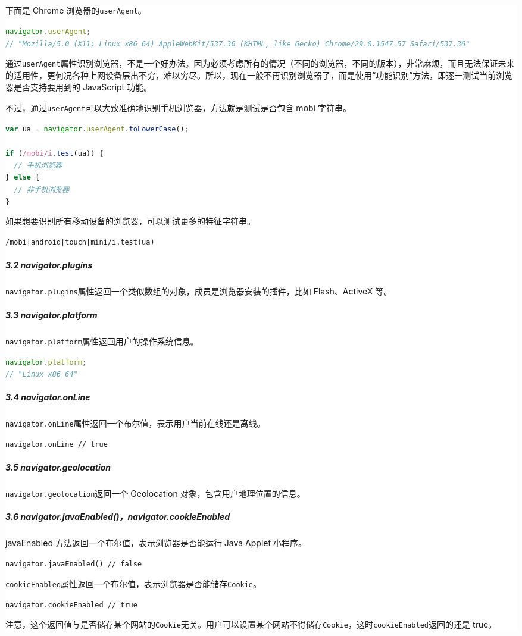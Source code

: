 下面是 Chrome 浏览器的`userAgent`。

```javascript
navigator.userAgent;
// "Mozilla/5.0 (X11; Linux x86_64) AppleWebKit/537.36 (KHTML, like Gecko) Chrome/29.0.1547.57 Safari/537.36"
```

通过`userAgent`属性识别浏览器，不是一个好办法。因为必须考虑所有的情况（不同的浏览器，不同的版本），非常麻烦，而且无法保证未来的适用性，更何况各种上网设备层出不穷，难以穷尽。所以，现在一般不再识别浏览器了，而是使用“功能识别”方法，即逐一测试当前浏览器是否支持要用到的 JavaScript 功能。

不过，通过`userAgent`可以大致准确地识别手机浏览器，方法就是测试是否包含 mobi 字符串。

```javascript
var ua = navigator.userAgent.toLowerCase();

if (/mobi/i.test(ua)) {
  // 手机浏览器
} else {
  // 非手机浏览器
}
```

如果想要识别所有移动设备的浏览器，可以测试更多的特征字符串。

`/mobi|android|touch|mini/i.test(ua)`

##### 3.2 navigator.plugins

`navigator.plugins`属性返回一个类似数组的对象，成员是浏览器安装的插件，比如 Flash、ActiveX 等。

##### 3.3 navigator.platform

`navigator.platform`属性返回用户的操作系统信息。

```javascript
navigator.platform;
// "Linux x86_64"
```

##### 3.4 navigator.onLine

`navigator.onLine`属性返回一个布尔值，表示用户当前在线还是离线。

`navigator.onLine // true`

##### 3.5 navigator.geolocation

`navigator.geolocation`返回一个 Geolocation 对象，包含用户地理位置的信息。

##### 3.6 navigator.javaEnabled()，navigator.cookieEnabled

javaEnabled 方法返回一个布尔值，表示浏览器是否能运行 Java Applet 小程序。

`navigator.javaEnabled() // false`

`cookieEnabled`属性返回一个布尔值，表示浏览器是否能储存`Cookie`。

`navigator.cookieEnabled // true`

注意，这个返回值与是否储存某个网站的`Cookie`无关。用户可以设置某个网站不得储存`Cookie`，这时`cookieEnabled`返回的还是 true。
